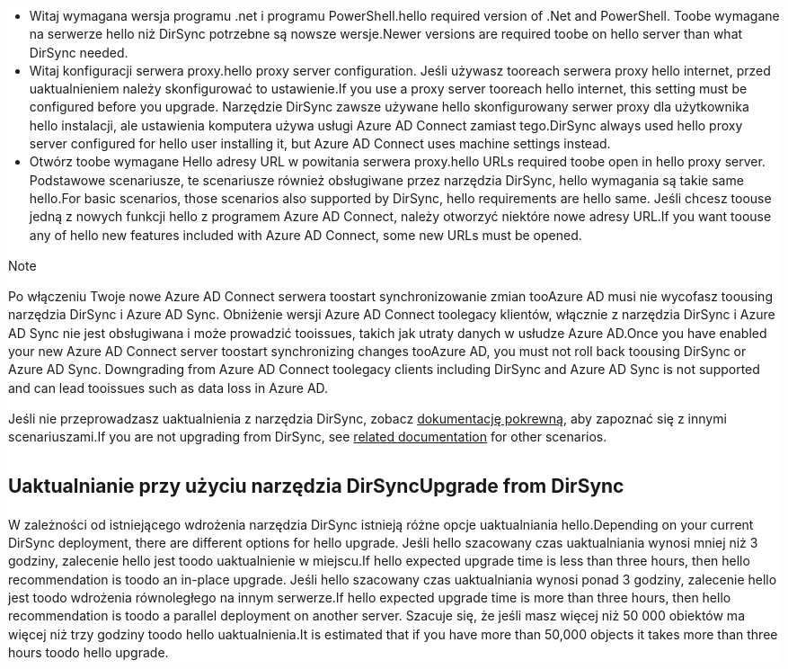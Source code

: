 * <span data-ttu-id="87759-110">Witaj wymagana wersja programu .net i programu PowerShell.</span><span class="sxs-lookup"><span data-stu-id="87759-110">hello required version of .Net and PowerShell.</span></span> <span data-ttu-id="87759-111">Toobe wymagane na serwerze hello niż DirSync potrzebne są nowsze wersje.</span><span class="sxs-lookup"><span data-stu-id="87759-111">Newer versions are required toobe on hello server than what DirSync needed.</span></span>
* <span data-ttu-id="87759-112">Witaj konfiguracji serwera proxy.</span><span class="sxs-lookup"><span data-stu-id="87759-112">hello proxy server configuration.</span></span> <span data-ttu-id="87759-113">Jeśli używasz tooreach serwera proxy hello internet, przed uaktualnieniem należy skonfigurować to ustawienie.</span><span class="sxs-lookup"><span data-stu-id="87759-113">If you use a proxy server tooreach hello internet, this setting must be configured before you upgrade.</span></span> <span data-ttu-id="87759-114">Narzędzie DirSync zawsze używane hello skonfigurowany serwer proxy dla użytkownika hello instalacji, ale ustawienia komputera używa usługi Azure AD Connect zamiast tego.</span><span class="sxs-lookup"><span data-stu-id="87759-114">DirSync always used hello proxy server configured for hello user installing it, but Azure AD Connect uses machine settings instead.</span></span>
* <span data-ttu-id="87759-115">Otwórz toobe wymagane Hello adresy URL w powitania serwera proxy.</span><span class="sxs-lookup"><span data-stu-id="87759-115">hello URLs required toobe open in hello proxy server.</span></span> <span data-ttu-id="87759-116">Podstawowe scenariusze, te scenariusze również obsługiwane przez narzędzia DirSync, hello wymagania są takie same hello.</span><span class="sxs-lookup"><span data-stu-id="87759-116">For basic scenarios, those scenarios also supported by DirSync, hello requirements are hello same.</span></span> <span data-ttu-id="87759-117">Jeśli chcesz toouse jedną z nowych funkcji hello z programem Azure AD Connect, należy otworzyć niektóre nowe adresy URL.</span><span class="sxs-lookup"><span data-stu-id="87759-117">If you want toouse any of hello new features included with Azure AD Connect, some new URLs must be opened.</span></span>

> [!NOTE]
> <span data-ttu-id="87759-118">Po włączeniu Twoje nowe Azure AD Connect serwera toostart synchronizowanie zmian tooAzure AD musi nie wycofasz toousing narzędzia DirSync i Azure AD Sync. Obniżenie wersji Azure AD Connect toolegacy klientów, włącznie z narzędzia DirSync i Azure AD Sync nie jest obsługiwana i może prowadzić tooissues, takich jak utraty danych w usłudze Azure AD.</span><span class="sxs-lookup"><span data-stu-id="87759-118">Once you have enabled your new Azure AD Connect server toostart synchronizing changes tooAzure AD, you must not roll back toousing DirSync or Azure AD Sync. Downgrading from Azure AD Connect toolegacy clients including DirSync and Azure AD Sync is not supported and can lead tooissues such as data loss in Azure AD.</span></span>

<span data-ttu-id="87759-119">Jeśli nie przeprowadzasz uaktualnienia z narzędzia DirSync, zobacz [dokumentację pokrewną](#related-documentation), aby zapoznać się z innymi scenariuszami.</span><span class="sxs-lookup"><span data-stu-id="87759-119">If you are not upgrading from DirSync, see [related documentation](#related-documentation) for other scenarios.</span></span>

## <a name="upgrade-from-dirsync"></a><span data-ttu-id="87759-120">Uaktualnianie przy użyciu narzędzia DirSync</span><span class="sxs-lookup"><span data-stu-id="87759-120">Upgrade from DirSync</span></span>
<span data-ttu-id="87759-121">W zależności od istniejącego wdrożenia narzędzia DirSync istnieją różne opcje uaktualniania hello.</span><span class="sxs-lookup"><span data-stu-id="87759-121">Depending on your current DirSync deployment, there are different options for hello upgrade.</span></span> <span data-ttu-id="87759-122">Jeśli hello szacowany czas uaktualniania wynosi mniej niż 3 godziny, zalecenie hello jest toodo uaktualnienie w miejscu.</span><span class="sxs-lookup"><span data-stu-id="87759-122">If hello expected upgrade time is less than three hours, then hello recommendation is toodo an in-place upgrade.</span></span> <span data-ttu-id="87759-123">Jeśli hello szacowany czas uaktualniania wynosi ponad 3 godziny, zalecenie hello jest toodo wdrożenia równoległego na innym serwerze.</span><span class="sxs-lookup"><span data-stu-id="87759-123">If hello expected upgrade time is more than three hours, then hello recommendation is toodo a parallel deployment on another server.</span></span> <span data-ttu-id="87759-124">Szacuje się, że jeśli masz więcej niż 50 000 obiektów ma więcej niż trzy godziny toodo hello uaktualnienia.</span><span class="sxs-lookup"><span data-stu-id="87759-124">It is estimated that if you have more than 50,000 objects it takes more than three hours toodo hello upgrade.</span></span>
